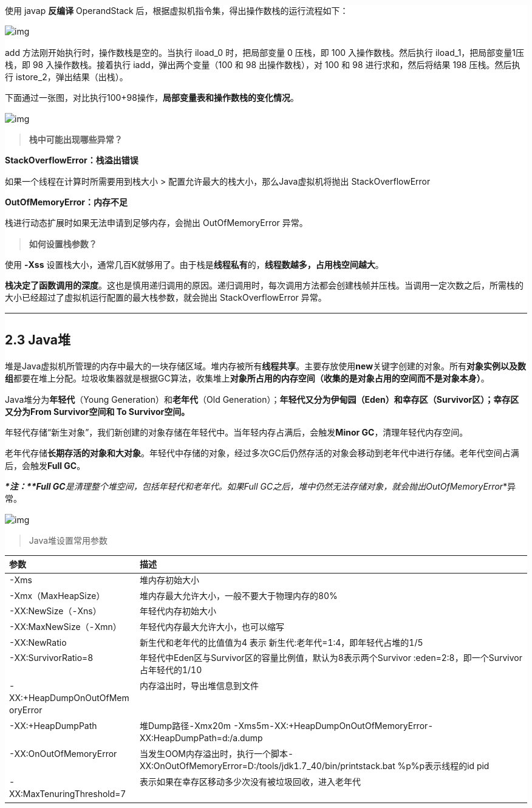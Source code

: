 使用 javap **反编译** OperandStack 后，根据虚拟机指令集，得出操作数栈的运行流程如下：

![img](https://img-blog.csdnimg.cn/20190409231224263.png)

add 方法刚开始执行时，操作数栈是空的。当执行 iload_0 时，把局部变量 0 压栈，即 100 入操作数栈。然后执行 iload_1，把局部变量1压栈，即 98 入操作数栈。接着执行 iadd，弹出两个变量（100 和 98 出操作数栈），对 100 和 98 进行求和，然后将结果 198 压栈。然后执行 istore_2，弹出结果（出栈）。

下面通过一张图，对比执行100+98操作，**局部变量表和操作数栈的变化情况**。

![img](https://img-blog.csdnimg.cn/20190409205401344.jpg?x-oss-process=image/watermark,type_ZmFuZ3poZW5naGVpdGk,shadow_10,text_aHR0cHM6Ly9ibG9nLmNzZG4ubmV0L3Jvbmd0YW91cA==,size_16,color_FFFFFF,t_70)

> **栈中可能出现哪些异常？**

**StackOverflowError：栈溢出错误**

如果一个线程在计算时所需要用到栈大小 > 配置允许最大的栈大小，那么Java虚拟机将抛出 StackOverflowError

**OutOfMemoryError：内存不足**

 栈进行动态扩展时如果无法申请到足够内存，会抛出 OutOfMemoryError 异常。

> **如何设置栈参数？**

使用 **-Xss** 设置栈大小，通常几百K就够用了。由于栈是**线程私有**的，**线程数越多，占用栈空间越大**。

**栈决定了函数调用的深度**。这也是慎用递归调用的原因。递归调用时，每次调用方法都会创建栈帧并压栈。当调用一定次数之后，所需栈的大小已经超过了虚拟机运行配置的最大栈参数，就会抛出 StackOverflowError 异常。

------

## 2.3 Java堆

堆是Java虚拟机所管理的内存中最大的一块存储区域。堆内存被所有**线程共享**。主要存放使用**new**关键字创建的对象。所有**对象实例以及数组**都要在堆上分配。垃圾收集器就是根据GC算法，收集堆上**对象所占用的内存空间（收集的是对象占用的空间而不是对象本身）**。

Java堆分为**年轻代**（Young Generation）和**老年代**（Old Generation）；**年轻代又分为伊甸园（Eden）和幸存区（Survivor区）；幸存区又分为From Survivor空间和 To Survivor空间。**

年轻代存储“新生对象”，我们新创建的对象存储在年轻代中。当年轻内存占满后，会触发**Minor GC**，清理年轻代内存空间。

老年代存储**长期存活的对象和大对象**。年轻代中存储的对象，经过多次GC后仍然存活的对象会移动到老年代中进行存储。老年代空间占满后，会触发**Full GC**。

***\*注：\**Full GC**是清理整个堆空间，包括年轻代和老年代。如果Full GC之后，堆中仍然无法存储对象，就会抛出**OutOfMemoryError**异常。

![img](https://img-blog.csdnimg.cn/2019041019553012.png?x-oss-process=image/watermark,type_ZmFuZ3poZW5naGVpdGk,shadow_10,text_aHR0cHM6Ly9ibG9nLmNzZG4ubmV0L3Jvbmd0YW91cA==,size_16,color_FFFFFF,t_70)

> Java堆设置常用参数

| 参数                            | 描述                                                         |
| :------------------------------ | :----------------------------------------------------------- |
| -Xms                            | 堆内存初始大小                                               |
| -Xmx（MaxHeapSize）             | 堆内存最大允许大小，一般不要大于物理内存的80%                |
| -XX:NewSize（-Xns）             | 年轻代内存初始大小                                           |
| -XX:MaxNewSize（-Xmn）          | 年轻代内存最大允许大小，也可以缩写                           |
| -XX:NewRatio                    | 新生代和老年代的比值值为4 表示 新生代:老年代=1:4，即年轻代占堆的1/5 |
| -XX:SurvivorRatio=8             | 年轻代中Eden区与Survivor区的容量比例值，默认为8表示两个Survivor :eden=2:8，即一个Survivor占年轻代的1/10 |
| -XX:+HeapDumpOnOutOfMemoryError | 内存溢出时，导出堆信息到文件                                 |
| -XX:+HeapDumpPath               | 堆Dump路径-Xmx20m -Xms5m-XX:+HeapDumpOnOutOfMemoryError-XX:HeapDumpPath=d:/a.dump |
| -XX:OnOutOfMemoryError          | 当发生OOM内存溢出时，执行一个脚本-XX:OnOutOfMemoryError=D:/tools/jdk1.7_40/bin/printstack.bat %p%p表示线程的id pid |
| -XX:MaxTenuringThreshold=7      | 表示如果在幸存区移动多少次没有被垃圾回收，进入老年代         |

